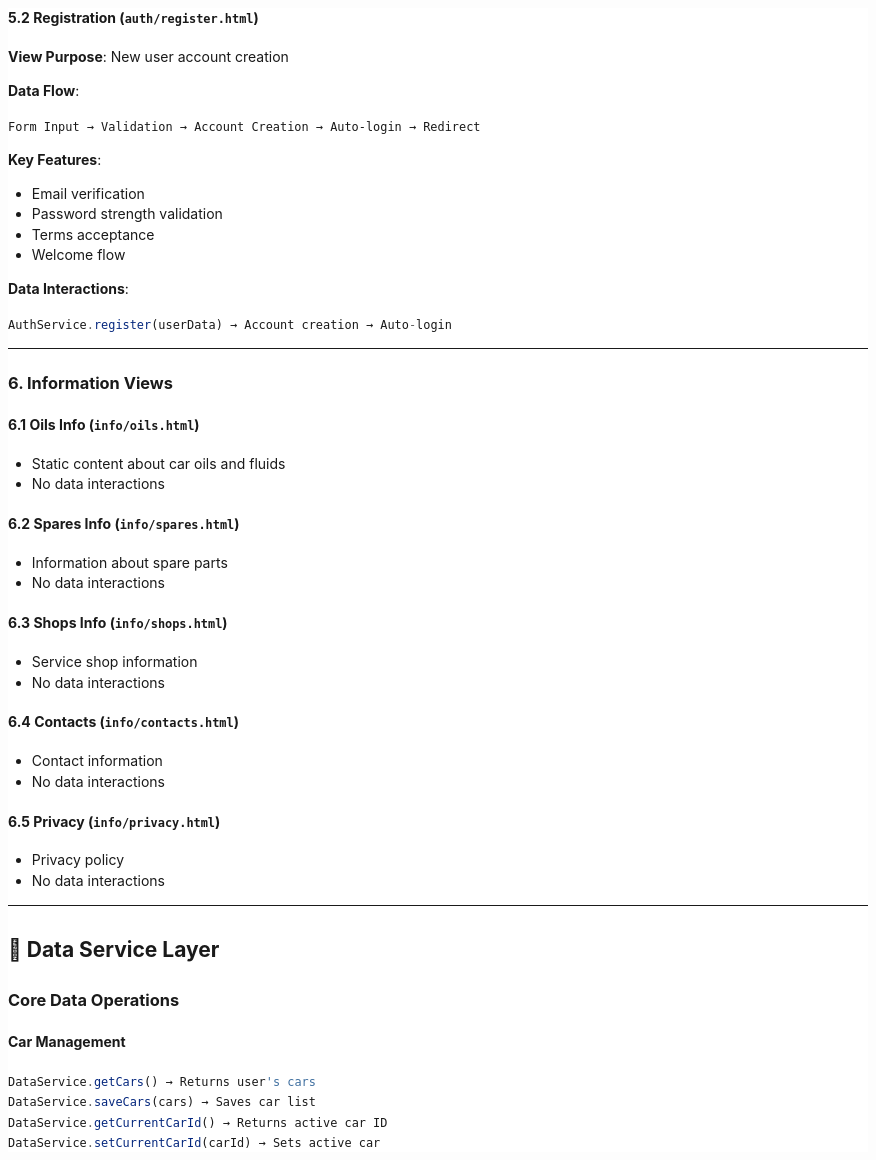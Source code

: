 #### **5.2 Registration (`auth/register.html`)**

**View Purpose**: New user account creation

**Data Flow**:
```
Form Input → Validation → Account Creation → Auto-login → Redirect
```

**Key Features**:
- Email verification
- Password strength validation
- Terms acceptance
- Welcome flow

**Data Interactions**:
```javascript
AuthService.register(userData) → Account creation → Auto-login
```

---

### **6. Information Views**

#### **6.1 Oils Info (`info/oils.html`)**
- Static content about car oils and fluids
- No data interactions

#### **6.2 Spares Info (`info/spares.html`)**
- Information about spare parts
- No data interactions

#### **6.3 Shops Info (`info/shops.html`)**
- Service shop information
- No data interactions

#### **6.4 Contacts (`info/contacts.html`)**
- Contact information
- No data interactions

#### **6.5 Privacy (`info/privacy.html`)**
- Privacy policy
- No data interactions

---

## 🔄 Data Service Layer

### **Core Data Operations**

#### **Car Management**
```javascript
DataService.getCars() → Returns user's cars
DataService.saveCars(cars) → Saves car list
DataService.getCurrentCarId() → Returns active car ID
DataService.setCurrentCarId(carId) → Sets active car
```
